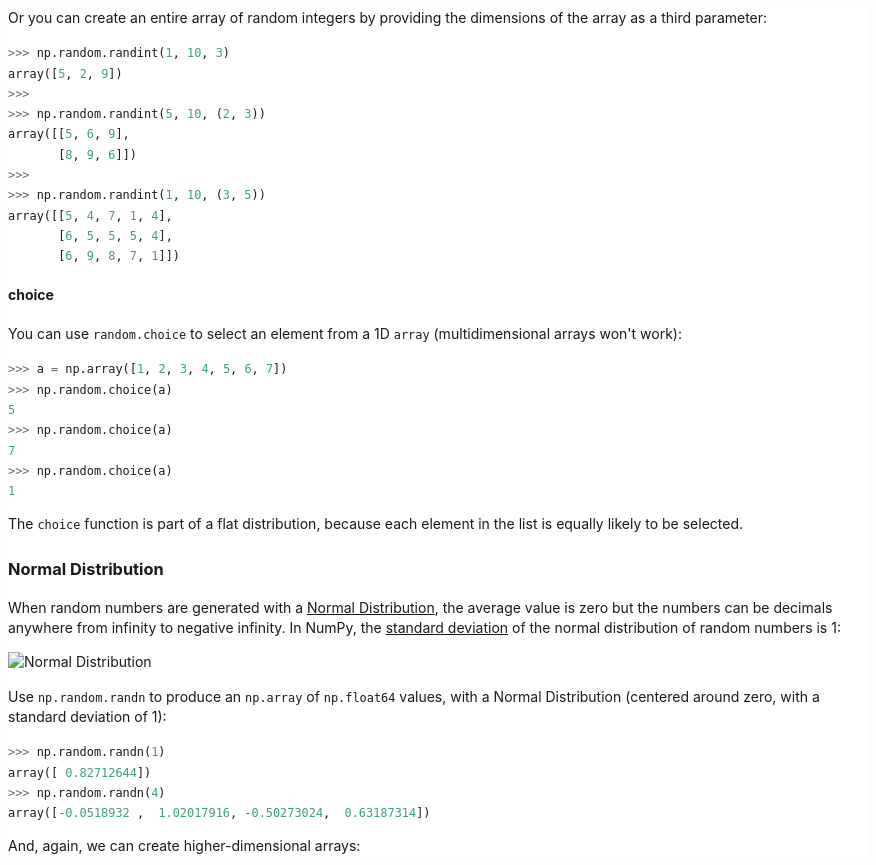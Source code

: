 Or you can create an entire array of random integers by providing the dimensions of the array as a third parameter:

```python
>>> np.random.randint(1, 10, 3)
array([5, 2, 9])
>>> 
>>> np.random.randint(5, 10, (2, 3))
array([[5, 6, 9],
       [8, 9, 6]])
>>> 
>>> np.random.randint(1, 10, (3, 5))
array([[5, 4, 7, 1, 4],
       [6, 5, 5, 5, 4],
       [6, 9, 8, 7, 1]])
```

#### choice

You can use `random.choice` to select an element from a 1D `array` (multidimensional arrays won't work):

```python
>>> a = np.array([1, 2, 3, 4, 5, 6, 7])
>>> np.random.choice(a)
5
>>> np.random.choice(a)
7
>>> np.random.choice(a)
1
```

The `choice` function is part of a flat distribution, because each element in the list is equally likely to be selected.


### Normal Distribution

When random numbers are generated with a [Normal Distribution](https://en.wikipedia.org/wiki/Normal_distribution), the average value is zero but the numbers can be decimals anywhere from infinity to negative infinity. In NumPy, the [standard deviation](https://en.wikipedia.org/wiki/Standard_deviation) of the normal distribution of random numbers is 1:

![Normal Distribution](http://upload.wikimedia.org/wikipedia/commons/thumb/7/74/Normal_Distribution_PDF.svg/350px-Normal_Distribution_PDF.svg.png)

Use `np.random.randn` to produce an `np.array` of `np.float64` values, with a Normal Distribution (centered around zero, with a standard deviation of 1):

```python
>>> np.random.randn(1)
array([ 0.82712644])
>>> np.random.randn(4)
array([-0.0518932 ,  1.02017916, -0.50273024,  0.63187314])
```

And, again, we can create higher-dimensional arrays:
